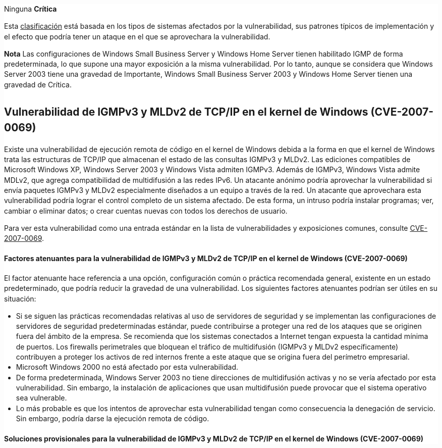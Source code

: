 <td style="border:1px solid black;">Ninguna</td>
<td style="border:1px solid black;"><strong>Crítica</strong></td>
</tr>
</tbody>
</table>
  
Esta [clasificación](http://go.microsoft.com/fwlink/?linkid=21140) está basada en los tipos de sistemas afectados por la vulnerabilidad, sus patrones típicos de implementación y el efecto que podría tener un ataque en el que se aprovechara la vulnerabilidad.
  
**Nota** Las configuraciones de Windows Small Business Server y Windows Home Server tienen habilitado IGMP de forma predeterminada, lo que supone una mayor exposición a la misma vulnerabilidad. Por lo tanto, aunque se considera que Windows Server 2003 tiene una gravedad de Importante, Windows Small Business Server 2003 y Windows Home Server tienen una gravedad de Crítica.
  
Vulnerabilidad de IGMPv3 y MLDv2 de TCP/IP en el kernel de Windows (CVE-2007-0069)  
----------------------------------------------------------------------------------
  
<span></span>
Existe una vulnerabilidad de ejecución remota de código en el kernel de Windows debida a la forma en que el kernel de Windows trata las estructuras de TCP/IP que almacenan el estado de las consultas IGMPv3 y MLDv2. Las ediciones compatibles de Microsoft Windows XP, Windows Server 2003 y Windows Vista admiten IGMPv3. Además de IGMPv3, Windows Vista admite MDLv2, que agrega compatibilidad de multidifusión a las redes IPv6. Un atacante anónimo podría aprovechar la vulnerabilidad si envía paquetes IGMPv3 y MLDv2 especialmente diseñados a un equipo a través de la red. Un atacante que aprovechara esta vulnerabilidad podría lograr el control completo de un sistema afectado. De esta forma, un intruso podría instalar programas; ver, cambiar o eliminar datos; o crear cuentas nuevas con todos los derechos de usuario.
  
Para ver esta vulnerabilidad como una entrada estándar en la lista de vulnerabilidades y exposiciones comunes, consulte [CVE-2007-0069](http://www.cve.mitre.org/cgi-bin/cvename.cgi?name=cve-2007-0069).
  
#### Factores atenuantes para la vulnerabilidad de IGMPv3 y MLDv2 de TCP/IP en el kernel de Windows (CVE-2007-0069)
  
El factor atenuante hace referencia a una opción, configuración común o práctica recomendada general, existente en un estado predeterminado, que podría reducir la gravedad de una vulnerabilidad. Los siguientes factores atenuantes podrían ser útiles en su situación:
  
-   Si se siguen las prácticas recomendadas relativas al uso de servidores de seguridad y se implementan las configuraciones de servidores de seguridad predeterminadas estándar, puede contribuirse a proteger una red de los ataques que se originen fuera del ámbito de la empresa. Se recomienda que los sistemas conectados a Internet tengan expuesta la cantidad mínima de puertos. Los firewalls perimetrales que bloquean el tráfico de multidifusión (IGMPv3 y MLDv2 específicamente) contribuyen a proteger los activos de red internos frente a este ataque que se origina fuera del perímetro empresarial.  
-   Microsoft Windows 2000 no está afectado por esta vulnerabilidad.  
-   De forma predeterminada, Windows Server 2003 no tiene direcciones de multidifusión activas y no se vería afectado por esta vulnerabilidad. Sin embargo, la instalación de aplicaciones que usan multidifusión puede provocar que el sistema operativo sea vulnerable.  
-   Lo más probable es que los intentos de aprovechar esta vulnerabilidad tengan como consecuencia la denegación de servicio. Sin embargo, podría darse la ejecución remota de código.
  
#### Soluciones provisionales para la vulnerabilidad de IGMPv3 y MLDv2 de TCP/IP en el kernel de Windows (CVE-2007-0069)
  